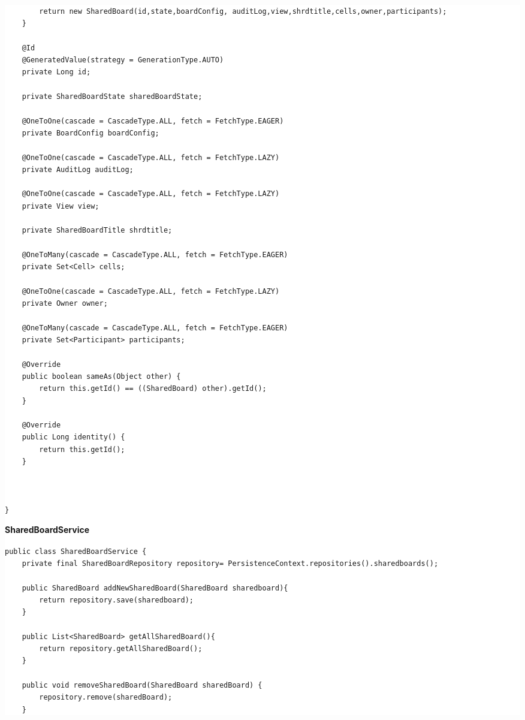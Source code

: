     
            return new SharedBoard(id,state,boardConfig, auditLog,view,shrdtitle,cells,owner,participants);
        }
    
        @Id
        @GeneratedValue(strategy = GenerationType.AUTO)
        private Long id;
    
        private SharedBoardState sharedBoardState;
    
        @OneToOne(cascade = CascadeType.ALL, fetch = FetchType.EAGER)
        private BoardConfig boardConfig;
    
        @OneToOne(cascade = CascadeType.ALL, fetch = FetchType.LAZY)
        private AuditLog auditLog;
    
        @OneToOne(cascade = CascadeType.ALL, fetch = FetchType.LAZY)
        private View view;
    
        private SharedBoardTitle shrdtitle;
    
        @OneToMany(cascade = CascadeType.ALL, fetch = FetchType.EAGER)
        private Set<Cell> cells;
    
        @OneToOne(cascade = CascadeType.ALL, fetch = FetchType.LAZY)
        private Owner owner;
    
        @OneToMany(cascade = CascadeType.ALL, fetch = FetchType.EAGER)
        private Set<Participant> participants;
    
        @Override
        public boolean sameAs(Object other) {
            return this.getId() == ((SharedBoard) other).getId();
        }
    
        @Override
        public Long identity() {
            return this.getId();
        }



    }

**SharedBoardService**

    public class SharedBoardService {
        private final SharedBoardRepository repository= PersistenceContext.repositories().sharedboards();
    
        public SharedBoard addNewSharedBoard(SharedBoard sharedboard){
            return repository.save(sharedboard);
        }
    
        public List<SharedBoard> getAllSharedBoard(){
            return repository.getAllSharedBoard();
        }
    
        public void removeSharedBoard(SharedBoard sharedBoard) {
            repository.remove(sharedBoard);
        }
    